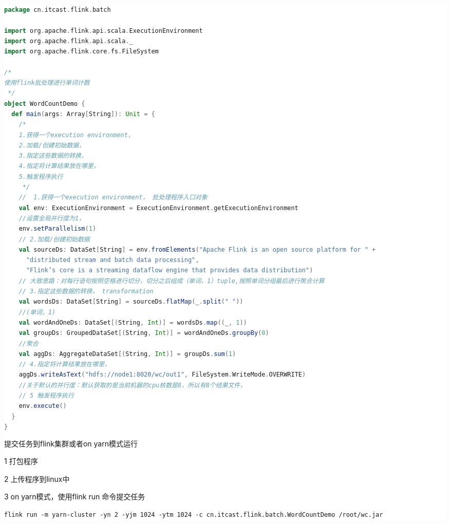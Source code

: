 ```scala
package cn.itcast.flink.batch

import org.apache.flink.api.scala.ExecutionEnvironment
import org.apache.flink.api.scala._
import org.apache.flink.core.fs.FileSystem

/*
使用flink批处理进行单词计数
 */
object WordCountDemo {
  def main(args: Array[String]): Unit = {
    /*
    1.获得一个execution environment，
    2.加载/创建初始数据，
    3.指定这些数据的转换，
    4.指定将计算结果放在哪里，
    5.触发程序执行
     */
    //  1.获得一个execution environment， 批处理程序入口对象
    val env: ExecutionEnvironment = ExecutionEnvironment.getExecutionEnvironment
    //设置全局并行度为1，
    env.setParallelism(1)
    // 2.加载/创建初始数据
    val sourceDs: DataSet[String] = env.fromElements("Apache Flink is an open source platform for " +
      "distributed stream and batch data processing",
      "Flink’s core is a streaming dataflow engine that provides data distribution")
    // 大致思路：对每行语句按照空格进行切分，切分之后组成（单词，1）tuple,按照单词分组最后进行聚合计算
    // 3.指定这些数据的转换， transformation
    val wordsDs: DataSet[String] = sourceDs.flatMap(_.split(" "))
    //(单词，1)
    val wordAndOneDs: DataSet[(String, Int)] = wordsDs.map((_, 1))
    val groupDs: GroupedDataSet[(String, Int)] = wordAndOneDs.groupBy(0)
    //聚合
    val aggDs: AggregateDataSet[(String, Int)] = groupDs.sum(1)
    // 4.指定将计算结果放在哪里，
    aggDs.writeAsText("hdfs://node1:8020/wc/out1", FileSystem.WriteMode.OVERWRITE)
    //关于默认的并行度：默认获取的是当前机器的cpu核数是8，所以有8个结果文件，
    // 5 触发程序执行
    env.execute()
  }
}

```



提交任务到flink集群或者on yarn模式运行

1 打包程序

2 上传程序到linux中

3 on yarn模式，使用flink run 命令提交任务

```shell
flink run -m yarn-cluster -yn 2 -yjm 1024 -ytm 1024 -c cn.itcast.flink.batch.WordCountDemo /root/wc.jar
```




